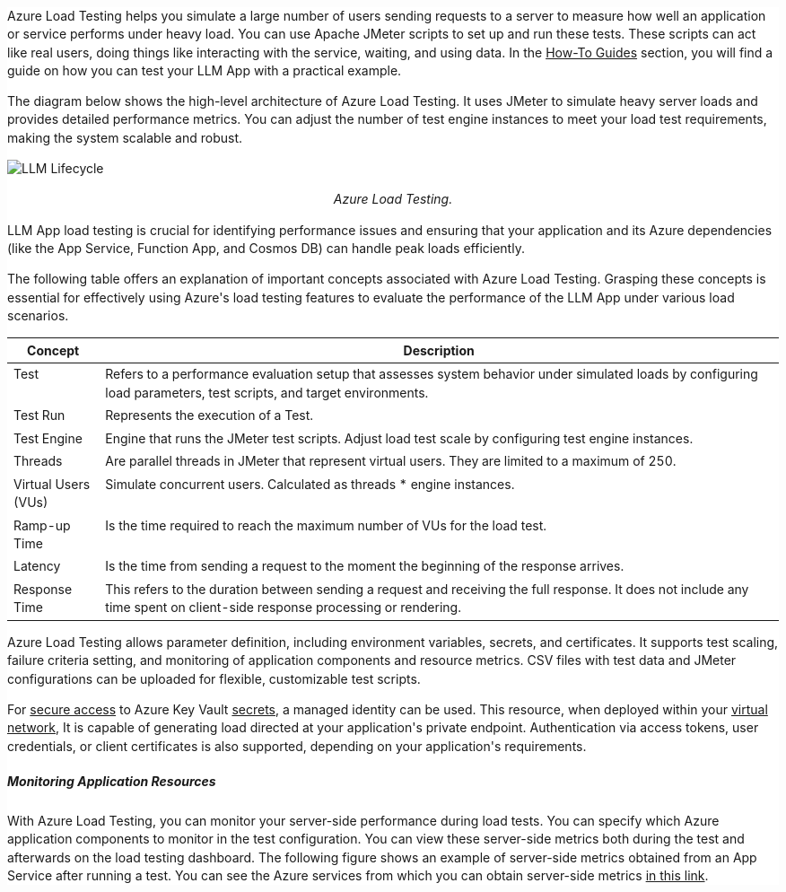 Azure Load Testing helps you simulate a large number of users sending requests to a server to measure how well an application or service performs under heavy load. You can use Apache JMeter scripts to set up and run these tests. These scripts can act like real users, doing things like interacting with the service, waiting, and using data. In the [How-To Guides](#how-to-guides) section, you will find a guide on how you can test your LLM App with a practical example.

The diagram below shows the high-level architecture of Azure Load Testing. It uses JMeter to simulate heavy server loads and provides detailed performance metrics. You can adjust the number of test engine instances to meet your load test requirements, making the system scalable and robust.

![LLM Lifecycle](../media/perftest-azure-load-testing.png)
<p align="center"><i>Azure Load Testing.</i></p>

LLM App load testing is crucial for identifying performance issues and ensuring that your application and its Azure dependencies (like the App Service, Function App, and Cosmos DB) can handle peak loads efficiently.

The following table offers an explanation of important concepts associated with Azure Load Testing. Grasping these concepts is essential for effectively using Azure's load testing features to evaluate the performance of the LLM App under various load scenarios.

| Concept | Description |
|---------|-------------|
| Test | Refers to a performance evaluation setup that assesses system behavior under simulated loads by configuring load parameters, test scripts, and target environments. |
| Test Run | Represents the execution of a Test.|
| Test Engine | Engine that runs the JMeter test scripts. Adjust load test scale by configuring test engine instances. |
| Threads | Are parallel threads in JMeter that represent virtual users. They are limited to a maximum of 250. |
| Virtual Users (VUs) | Simulate concurrent users. Calculated as threads * engine instances. |
| Ramp-up Time | Is the time required to reach the maximum number of VUs for the load test. |
| Latency | Is the time from sending a request to the moment the beginning of the response arrives. |
| Response Time | This refers to the duration between sending a request and receiving the full response. It does not include any time spent on client-side response processing or rendering. |

Azure Load Testing allows parameter definition, including environment variables, secrets, and certificates. It supports test scaling, failure criteria setting, and monitoring of application components and resource metrics. CSV files with test data and JMeter configurations can be uploaded for flexible, customizable test scripts.

For [secure access](https://learn.microsoft.com/en-us/azure/load-testing/how-to-test-secured-endpoints) to Azure Key Vault [secrets](https://learn.microsoft.com/en-us/azure/load-testing/how-to-parameterize-load-tests#secrets), a managed identity can be used. This resource, when deployed within your [virtual network](https://learn.microsoft.com/en-us/azure/load-testing/how-to-test-private-endpoint), It is capable of generating load directed at your application's private endpoint. Authentication via access tokens, user credentials, or client certificates is also supported, depending on your application's requirements.

##### Monitoring Application Resources

With Azure Load Testing, you can monitor your server-side performance during load tests. You can specify which Azure application components to monitor in the test configuration. You can view these server-side metrics both during the test and afterwards on the load testing dashboard. The following figure shows an example of server-side metrics obtained from an App Service after running a test. You can see the Azure services from which you can obtain server-side metrics [in this link](https://learn.microsoft.com/en-us/azure/load-testing/resource-supported-azure-resource-types).
